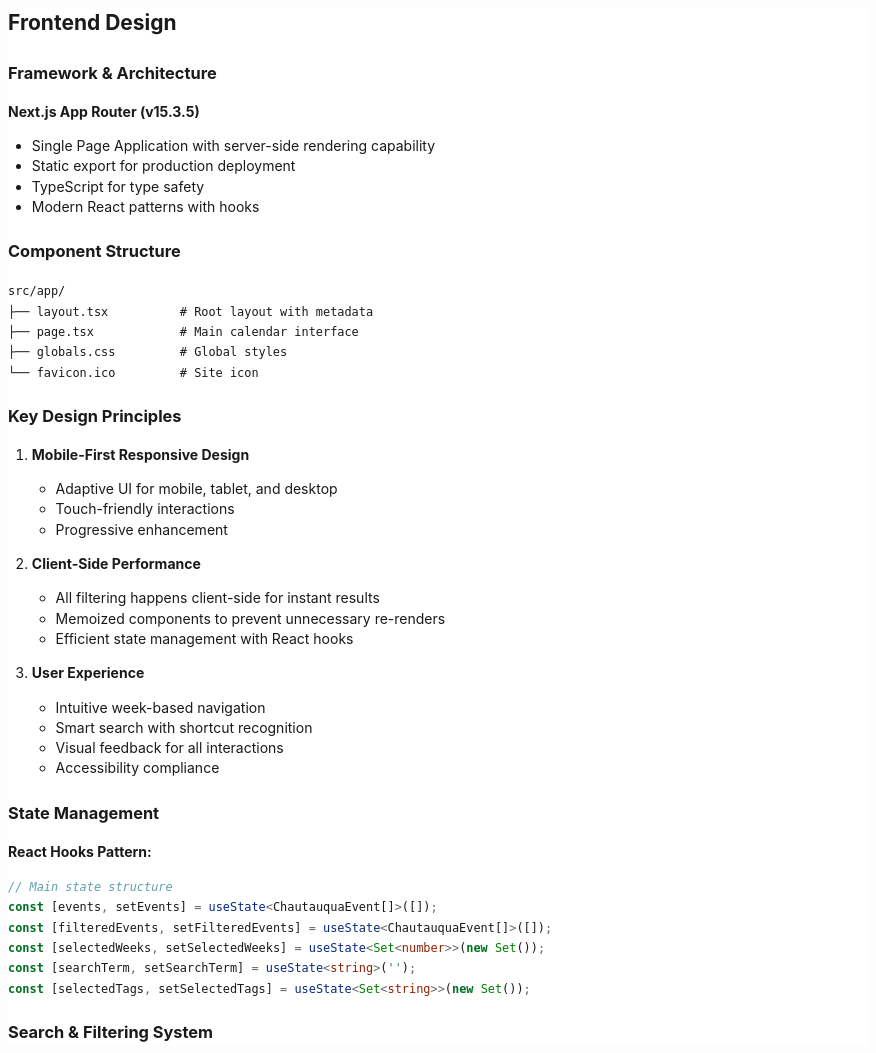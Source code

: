 
## Frontend Design

### Framework & Architecture

**Next.js App Router (v15.3.5)**
- Single Page Application with server-side rendering capability
- Static export for production deployment
- TypeScript for type safety
- Modern React patterns with hooks

### Component Structure

```
src/app/
├── layout.tsx          # Root layout with metadata
├── page.tsx            # Main calendar interface
├── globals.css         # Global styles
└── favicon.ico         # Site icon
```

### Key Design Principles

1. **Mobile-First Responsive Design**
   - Adaptive UI for mobile, tablet, and desktop
   - Touch-friendly interactions
   - Progressive enhancement

2. **Client-Side Performance**
   - All filtering happens client-side for instant results
   - Memoized components to prevent unnecessary re-renders
   - Efficient state management with React hooks

3. **User Experience**
   - Intuitive week-based navigation
   - Smart search with shortcut recognition
   - Visual feedback for all interactions
   - Accessibility compliance

### State Management

**React Hooks Pattern:**
```typescript
// Main state structure
const [events, setEvents] = useState<ChautauquaEvent[]>([]);
const [filteredEvents, setFilteredEvents] = useState<ChautauquaEvent[]>([]);
const [selectedWeeks, setSelectedWeeks] = useState<Set<number>>(new Set());
const [searchTerm, setSearchTerm] = useState<string>('');
const [selectedTags, setSelectedTags] = useState<Set<string>>(new Set());
```

### Search & Filtering System
